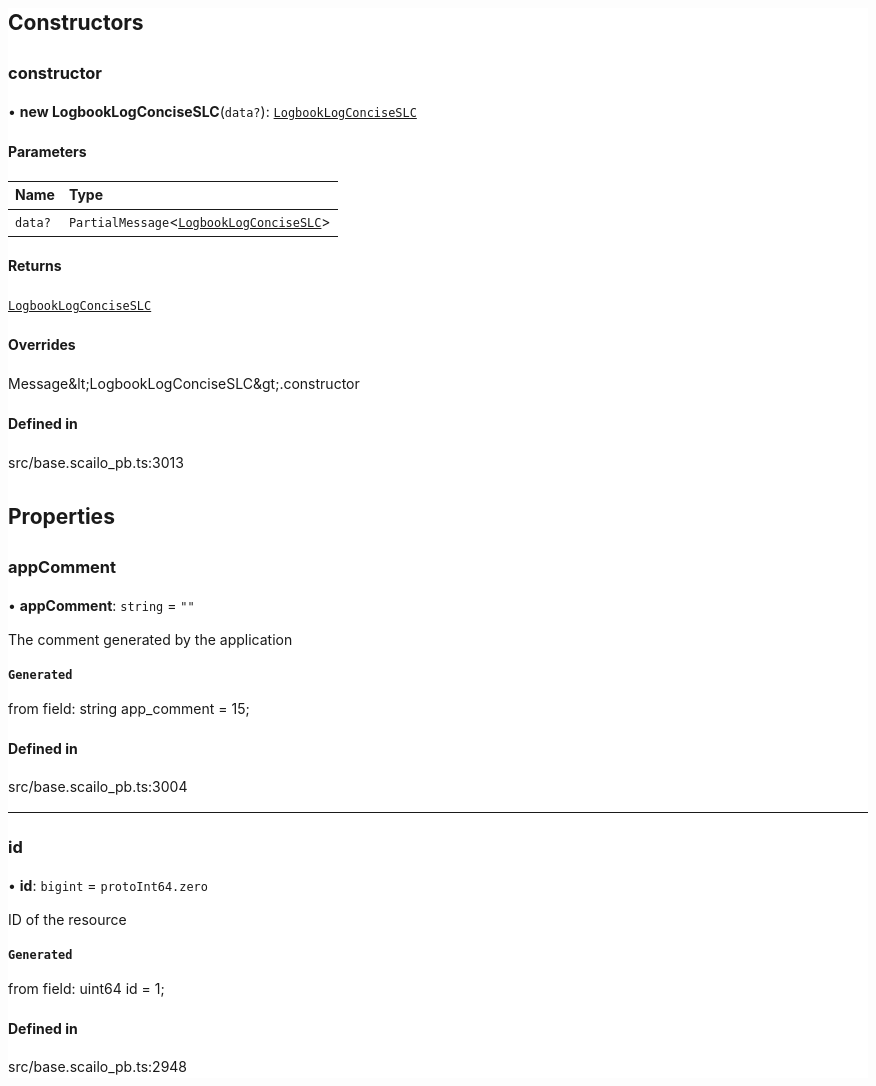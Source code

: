## Constructors

### constructor

• **new LogbookLogConciseSLC**(`data?`): [`LogbookLogConciseSLC`](LogbookLogConciseSLC.md)

#### Parameters

| Name | Type |
| :------ | :------ |
| `data?` | `PartialMessage`\<[`LogbookLogConciseSLC`](LogbookLogConciseSLC.md)\> |

#### Returns

[`LogbookLogConciseSLC`](LogbookLogConciseSLC.md)

#### Overrides

Message\&lt;LogbookLogConciseSLC\&gt;.constructor

#### Defined in

src/base.scailo_pb.ts:3013

## Properties

### appComment

• **appComment**: `string` = `""`

The comment generated by the application

**`Generated`**

from field: string app_comment = 15;

#### Defined in

src/base.scailo_pb.ts:3004

___

### id

• **id**: `bigint` = `protoInt64.zero`

ID of the resource

**`Generated`**

from field: uint64 id = 1;

#### Defined in

src/base.scailo_pb.ts:2948
